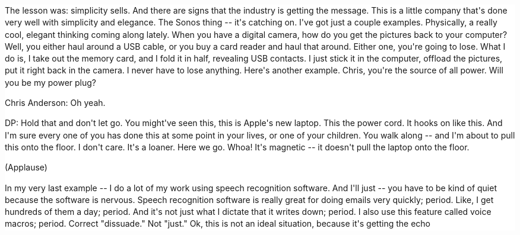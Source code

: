 The lesson was: simplicity sells.
And there are signs that the industry
is getting the message.
This is a little company that&#39;s done
very well with simplicity and elegance.
The Sonos thing -- it&#39;s catching on.
I&#39;ve got just a couple examples.
Physically, a really cool,
elegant thinking coming along lately.
When you have a digital camera,
how do you get the pictures
back to your computer?
Well, you either haul around a USB cable,
or you buy a card reader
and haul that around.
Either one, you&#39;re going to lose.
What I do is, I take out the memory card,
and I fold it in half,
revealing USB contacts.
I just stick it in the computer,
offload the pictures,
put it right back in the camera.
I never have to lose anything.
Here&#39;s another example.
Chris, you&#39;re the source of all power.
Will you be my power plug?

Chris Anderson: Oh yeah.

DP: Hold that and don&#39;t let go.
You might&#39;ve seen this,
this is Apple&#39;s new laptop.
This the power cord.
It hooks on like this.
And I&#39;m sure every one of you has done
this at some point in your lives,
or one of your children.
You walk along -- and I&#39;m
about to pull this onto the floor.
I don&#39;t care. It&#39;s a loaner.
Here we go. Whoa!
It&#39;s magnetic -- it doesn&#39;t pull
the laptop onto the floor.

(Applause)

In my very last example --
I do a lot of my work
using speech recognition software.
And I&#39;ll just --
you have to be kind of quiet
because the software is nervous.
Speech recognition
software is really great
for doing emails very quickly; period.
Like, I get hundreds of them
a day; period.
And it&#39;s not just what I dictate
that it writes down; period.
I also use this feature
called voice macros; period.
Correct &quot;dissuade.&quot;
Not &quot;just.&quot;
Ok, this is not an ideal situation,
because it&#39;s getting the echo